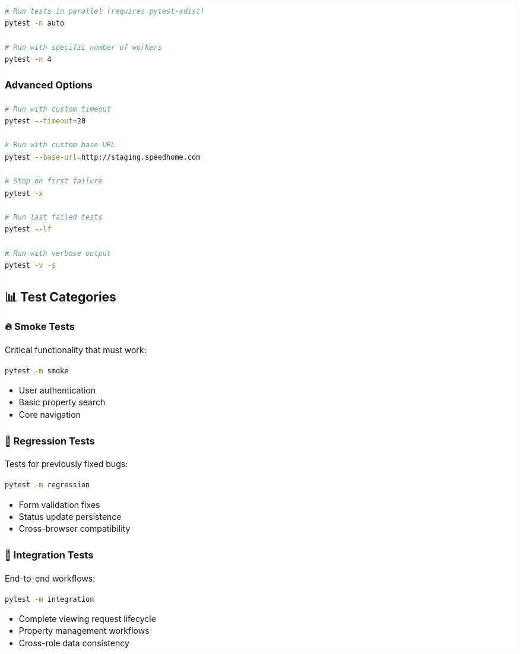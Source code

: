 ```bash
# Run tests in parallel (requires pytest-xdist)
pytest -n auto

# Run with specific number of workers
pytest -n 4
```

### **Advanced Options**

```bash
# Run with custom timeout
pytest --timeout=20

# Run with custom base URL
pytest --base-url=http://staging.speedhome.com

# Stop on first failure
pytest -x

# Run last failed tests
pytest --lf

# Run with verbose output
pytest -v -s
```

## 📊 Test Categories

### **🔥 Smoke Tests**
Critical functionality that must work:
```bash
pytest -m smoke
```
- User authentication
- Basic property search
- Core navigation

### **🔄 Regression Tests**
Tests for previously fixed bugs:
```bash
pytest -m regression
```
- Form validation fixes
- Status update persistence
- Cross-browser compatibility

### **🔗 Integration Tests**
End-to-end workflows:
```bash
pytest -m integration
```
- Complete viewing request lifecycle
- Property management workflows
- Cross-role data consistency
